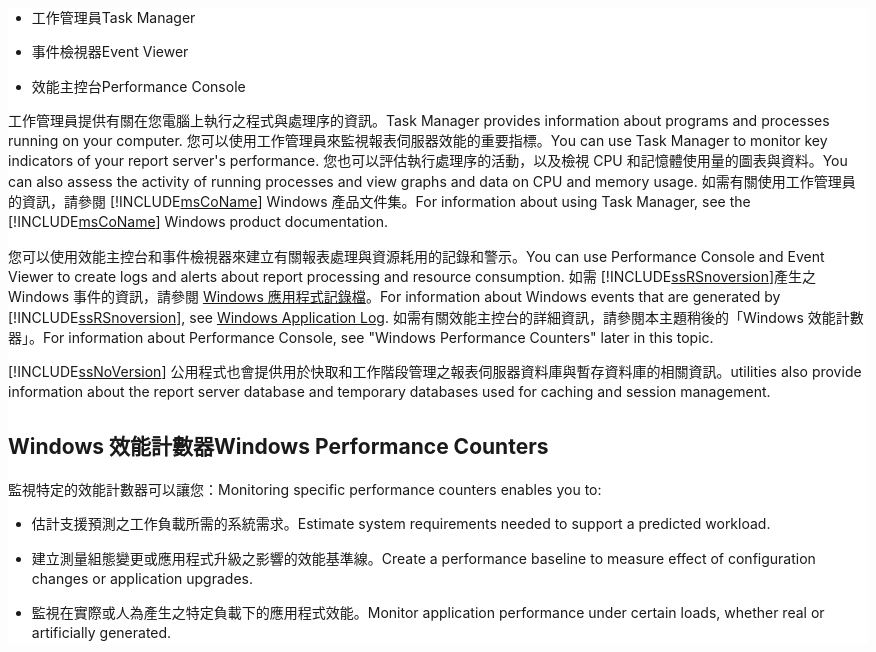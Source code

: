 -   <span data-ttu-id="8993c-109">工作管理員</span><span class="sxs-lookup"><span data-stu-id="8993c-109">Task Manager</span></span>  
  
-   <span data-ttu-id="8993c-110">事件檢視器</span><span class="sxs-lookup"><span data-stu-id="8993c-110">Event Viewer</span></span>  
  
-   <span data-ttu-id="8993c-111">效能主控台</span><span class="sxs-lookup"><span data-stu-id="8993c-111">Performance Console</span></span>  
  
 <span data-ttu-id="8993c-112">工作管理員提供有關在您電腦上執行之程式與處理序的資訊。</span><span class="sxs-lookup"><span data-stu-id="8993c-112">Task Manager provides information about programs and processes running on your computer.</span></span> <span data-ttu-id="8993c-113">您可以使用工作管理員來監視報表伺服器效能的重要指標。</span><span class="sxs-lookup"><span data-stu-id="8993c-113">You can use Task Manager to monitor key indicators of your report server's performance.</span></span> <span data-ttu-id="8993c-114">您也可以評估執行處理序的活動，以及檢視 CPU 和記憶體使用量的圖表與資料。</span><span class="sxs-lookup"><span data-stu-id="8993c-114">You can also assess the activity of running processes and view graphs and data on CPU and memory usage.</span></span> <span data-ttu-id="8993c-115">如需有關使用工作管理員的資訊，請參閱 [!INCLUDE[msCoName](../../includes/msconame-md.md)] Windows 產品文件集。</span><span class="sxs-lookup"><span data-stu-id="8993c-115">For information about using Task Manager, see the [!INCLUDE[msCoName](../../includes/msconame-md.md)] Windows product documentation.</span></span>  
  
 <span data-ttu-id="8993c-116">您可以使用效能主控台和事件檢視器來建立有關報表處理與資源耗用的記錄和警示。</span><span class="sxs-lookup"><span data-stu-id="8993c-116">You can use Performance Console and Event Viewer to create logs and alerts about report processing and resource consumption.</span></span> <span data-ttu-id="8993c-117">如需 [!INCLUDE[ssRSnoversion](../../includes/ssrsnoversion-md.md)]產生之 Windows 事件的資訊，請參閱 [Windows 應用程式記錄檔](windows-application-log.md)。</span><span class="sxs-lookup"><span data-stu-id="8993c-117">For information about Windows events that are generated by [!INCLUDE[ssRSnoversion](../../includes/ssrsnoversion-md.md)], see [Windows Application Log](windows-application-log.md).</span></span> <span data-ttu-id="8993c-118">如需有關效能主控台的詳細資訊，請參閱本主題稍後的「Windows 效能計數器」。</span><span class="sxs-lookup"><span data-stu-id="8993c-118">For information about Performance Console, see "Windows Performance Counters" later in this topic.</span></span>  
  
 [!INCLUDE[ssNoVersion](../../includes/ssnoversion-md.md)] <span data-ttu-id="8993c-119">公用程式也會提供用於快取和工作階段管理之報表伺服器資料庫與暫存資料庫的相關資訊。</span><span class="sxs-lookup"><span data-stu-id="8993c-119">utilities also provide information about the report server database and temporary databases used for caching and session management.</span></span>  
  
## <a name="windows-performance-counters"></a><span data-ttu-id="8993c-120">Windows 效能計數器</span><span class="sxs-lookup"><span data-stu-id="8993c-120">Windows Performance Counters</span></span>  
 <span data-ttu-id="8993c-121">監視特定的效能計數器可以讓您：</span><span class="sxs-lookup"><span data-stu-id="8993c-121">Monitoring specific performance counters enables you to:</span></span>  
  
-   <span data-ttu-id="8993c-122">估計支援預測之工作負載所需的系統需求。</span><span class="sxs-lookup"><span data-stu-id="8993c-122">Estimate system requirements needed to support a predicted workload.</span></span>  
  
-   <span data-ttu-id="8993c-123">建立測量組態變更或應用程式升級之影響的效能基準線。</span><span class="sxs-lookup"><span data-stu-id="8993c-123">Create a performance baseline to measure effect of configuration changes or application upgrades.</span></span>  
  
-   <span data-ttu-id="8993c-124">監視在實際或人為產生之特定負載下的應用程式效能。</span><span class="sxs-lookup"><span data-stu-id="8993c-124">Monitor application performance under certain loads, whether real or artificially generated.</span></span>  
  